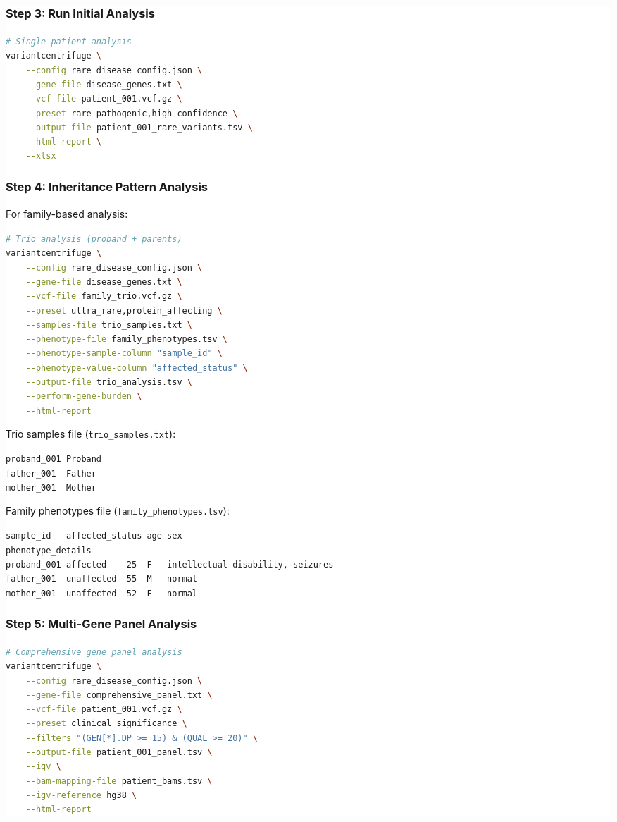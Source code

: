 ### Step 3: Run Initial Analysis

```bash
# Single patient analysis
variantcentrifuge \
    --config rare_disease_config.json \
    --gene-file disease_genes.txt \
    --vcf-file patient_001.vcf.gz \
    --preset rare_pathogenic,high_confidence \
    --output-file patient_001_rare_variants.tsv \
    --html-report \
    --xlsx
```

### Step 4: Inheritance Pattern Analysis

For family-based analysis:

```bash
# Trio analysis (proband + parents)
variantcentrifuge \
    --config rare_disease_config.json \
    --gene-file disease_genes.txt \
    --vcf-file family_trio.vcf.gz \
    --preset ultra_rare,protein_affecting \
    --samples-file trio_samples.txt \
    --phenotype-file family_phenotypes.tsv \
    --phenotype-sample-column "sample_id" \
    --phenotype-value-column "affected_status" \
    --output-file trio_analysis.tsv \
    --perform-gene-burden \
    --html-report
```

Trio samples file (`trio_samples.txt`):
```
proband_001	Proband
father_001	Father  
mother_001	Mother
```

Family phenotypes file (`family_phenotypes.tsv`):
```
sample_id	affected_status	age	sex
phenotype_details
proband_001	affected	25	F	intellectual disability, seizures
father_001	unaffected	55	M	normal
mother_001	unaffected	52	F	normal
```

### Step 5: Multi-Gene Panel Analysis

```bash
# Comprehensive gene panel analysis
variantcentrifuge \
    --config rare_disease_config.json \
    --gene-file comprehensive_panel.txt \
    --vcf-file patient_001.vcf.gz \
    --preset clinical_significance \
    --filters "(GEN[*].DP >= 15) & (QUAL >= 20)" \
    --output-file patient_001_panel.tsv \
    --igv \
    --bam-mapping-file patient_bams.tsv \
    --igv-reference hg38 \
    --html-report
```

